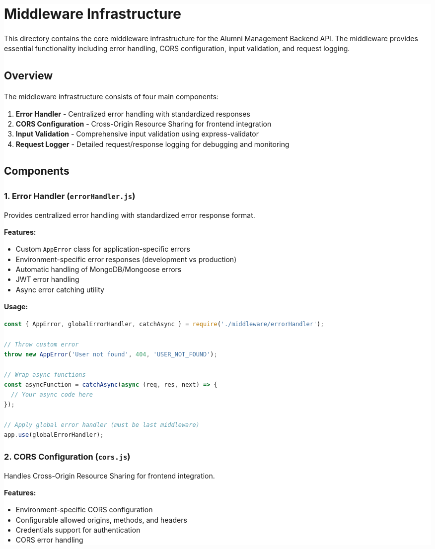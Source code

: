# Middleware Infrastructure

This directory contains the core middleware infrastructure for the Alumni Management Backend API. The middleware provides essential functionality including error handling, CORS configuration, input validation, and request logging.

## Overview

The middleware infrastructure consists of four main components:

1. **Error Handler** - Centralized error handling with standardized responses
2. **CORS Configuration** - Cross-Origin Resource Sharing for frontend integration
3. **Input Validation** - Comprehensive input validation using express-validator
4. **Request Logger** - Detailed request/response logging for debugging and monitoring

## Components

### 1. Error Handler (`errorHandler.js`)

Provides centralized error handling with standardized error response format.

**Features:**
- Custom `AppError` class for application-specific errors
- Environment-specific error responses (development vs production)
- Automatic handling of MongoDB/Mongoose errors
- JWT error handling
- Async error catching utility

**Usage:**
```javascript
const { AppError, globalErrorHandler, catchAsync } = require('./middleware/errorHandler');

// Throw custom error
throw new AppError('User not found', 404, 'USER_NOT_FOUND');

// Wrap async functions
const asyncFunction = catchAsync(async (req, res, next) => {
  // Your async code here
});

// Apply global error handler (must be last middleware)
app.use(globalErrorHandler);
```

### 2. CORS Configuration (`cors.js`)

Handles Cross-Origin Resource Sharing for frontend integration.

**Features:**
- Environment-specific CORS configuration
- Configurable allowed origins, methods, and headers
- Credentials support for authentication
- CORS error handling
